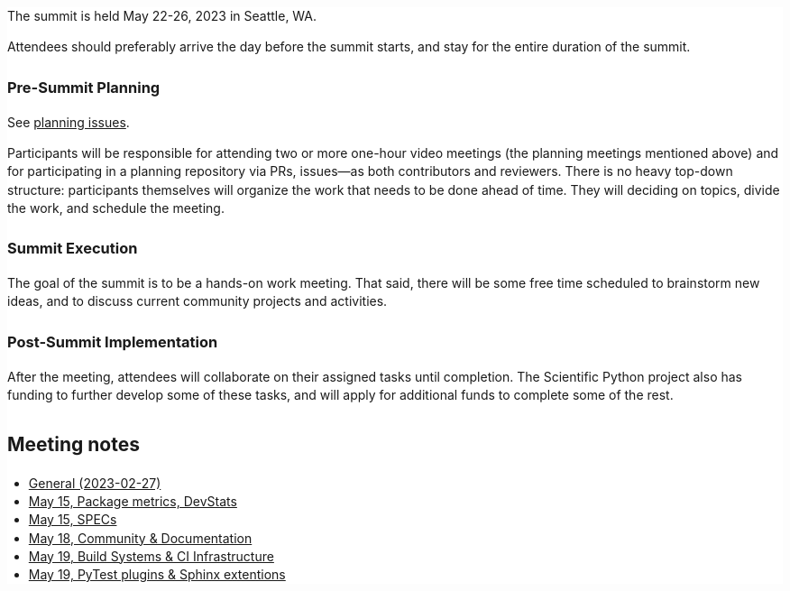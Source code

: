 The summit is held May 22-26, 2023 in Seattle, WA.

Attendees should preferably arrive the day before the summit starts, and stay for the entire duration of the summit.

### Pre-Summit Planning

See [planning issues](https://github.com/scientific-python/summit-2023/issues).

Participants will be responsible for attending two or more one-hour video meetings (the planning meetings mentioned above) and for
participating in a planning repository via PRs, issues—as both contributors and reviewers.
There is no heavy top-down structure: participants themselves will organize the work that needs to be done ahead of time.
They will deciding on topics, divide the work, and schedule the meeting.

### Summit Execution

The goal of the summit is to be a hands-on work meeting.
That said, there will be some free time scheduled to brainstorm new ideas, and to discuss current community projects and activities.

### Post-Summit Implementation

After the meeting, attendees will collaborate on their assigned tasks until completion.
The Scientific Python project also has funding to further develop some of these tasks, and will apply for additional funds to complete some of the rest.

## Meeting notes

- [General (2023-02-27)](general-planning)
- [May 15, Package metrics, DevStats](https://hackmd.io/UNwG2BjJSxOUJ0M1iWI-nQ)
- [May 15, SPECs](https://hackmd.io/MmbP4VTATyG129_U56xdJQ)
- [May 18, Community & Documentation](https://hackmd.io/YL5DNtsaSsS-1ZU3Pxkrxg)
- [May 19, Build Systems & CI Infrastructure](https://hackmd.io/0M1Yh7KwTnaXSsU14BiyQw)
- [May 19, PyTest plugins & Sphinx extentions](https://hackmd.io/JL5slkxORA-q7VRN79v1sA)
